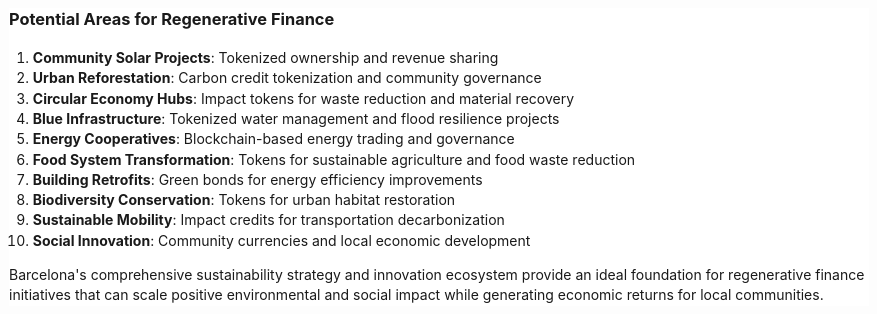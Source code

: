 ### Potential Areas for Regenerative Finance
1. **Community Solar Projects**: Tokenized ownership and revenue sharing
2. **Urban Reforestation**: Carbon credit tokenization and community governance
3. **Circular Economy Hubs**: Impact tokens for waste reduction and material recovery
4. **Blue Infrastructure**: Tokenized water management and flood resilience projects
5. **Energy Cooperatives**: Blockchain-based energy trading and governance
6. **Food System Transformation**: Tokens for sustainable agriculture and food waste reduction
7. **Building Retrofits**: Green bonds for energy efficiency improvements
8. **Biodiversity Conservation**: Tokens for urban habitat restoration
9. **Sustainable Mobility**: Impact credits for transportation decarbonization
10. **Social Innovation**: Community currencies and local economic development

Barcelona's comprehensive sustainability strategy and innovation ecosystem provide an ideal foundation for regenerative finance initiatives that can scale positive environmental and social impact while generating economic returns for local communities. 